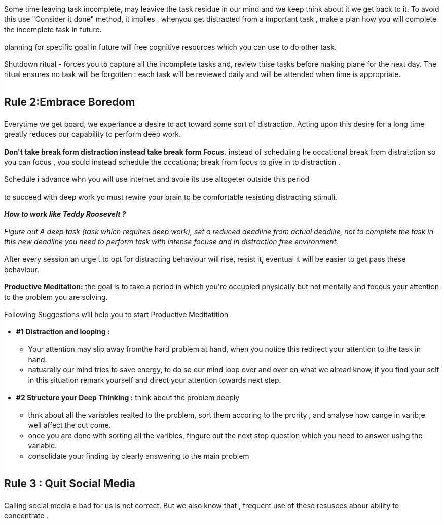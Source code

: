 Some time leaving task incomplete, may leavive the task residue in our mind and we keep think about it we get back to it. To avoid this use "Consider it done" method, it implies , whenyou get distracted from a important task , make a plan how you will complete the incomplete task in future.

planning for specific goal in future will free cognitive resources which you can use to do other task.

Shutdown ritual - forces you to capture all the incomplete tasks and, review thise tasks before making plane for the next day. The ritual ensures no task will be forgotten : each task will be reviewed daily and will be attended when time is appropriate.

## Rule 2:Embrace Boredom

Everytime we get board, we experiance a desire to act toward some sort of distraction. Acting upon this desire for a long time greatly reduces our capability to perform deep work.

**Don't take break form distraction instead take break form Focus.** instead of scheduling he occational break from distratction so you can focus , you sould instead schedule the occationa; break from focus to give in to distraction .

Schedule i advance whn you will use internet and avoie its use altogeter outside this period

to succeed with deep work yo must rewire your brain to be comfortable resisting distracting stimuli.

***How to work like Teddy Roosevelt ?***

*Figure out A deep task (task which requires deep work), set a reduced deadline from actual deadliie, not to complete the task in this new deadline you need to perform task with intense focuse and in distraction free environment.*

After every session an urge t to opt for distracting behaviour will rise, resist it, eventual it will be easier to get pass these behaviour.

**Productive Meditation:** the goal is to take a period in which you're occupied physically but not mentally and focous your attention to the problem you are solving.

Following Suggestions will help you to start Productive Meditatition

* **\#1 Distraction and looping :**

  * Your attention may slip away fromthe hard problem at hand, when you notice this redirect your attention to the task in hand.
  * natuarally our mind tries to save energy, to do so our mind loop over and over on what we alread know, if you find your self in this situation remark yourself and direct your attention towards next step.
* **\#2 Structure your Deep Thinking :** think about the problem deeply

  * thnk about all the variables realted to the problem, sort them accoring to the prority , and analyse how cange in varib;e well affect the out come.
  * once you are done with sorting all the varibles, fingure out the next step question which you need to answer using the variable.
  * consolidate your finding by clearly answering to the main problem

## Rule 3 : Quit Social Media

Calling social media a bad for us is not correct. But we also know that , frequent use of these resusces abour ability to concentrate .
